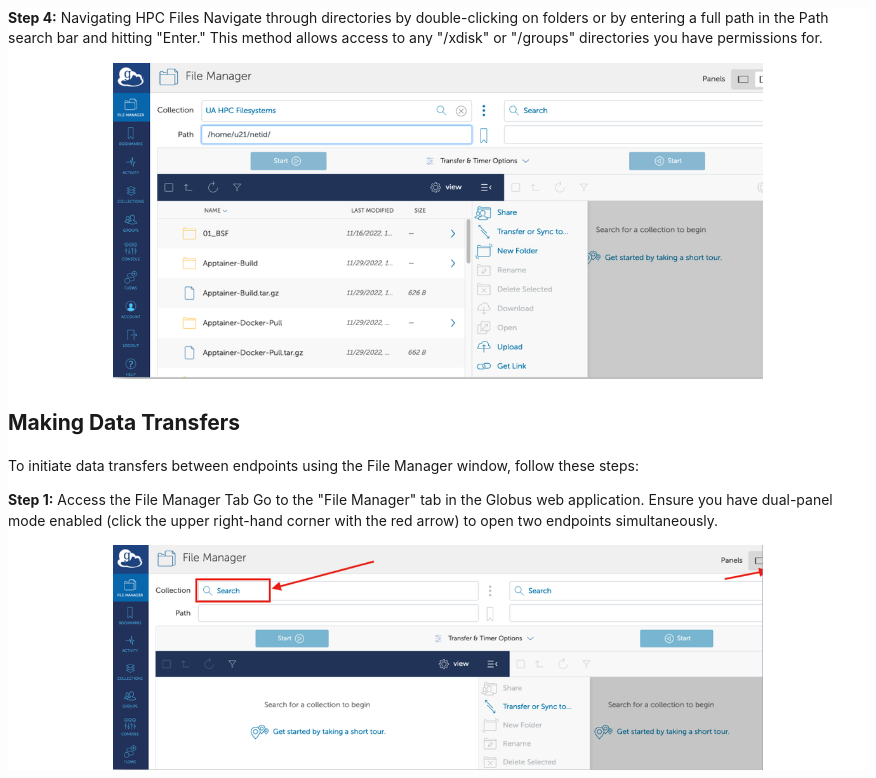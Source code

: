 
**Step 4:** Navigating HPC Files Navigate through directories by double-clicking on folders or by entering a full path in the Path search bar and hitting "Enter." This method allows access to any "/xdisk" or "/groups" directories you have permissions for.
<p align="center">
<img align="center" src="https://github.com/ua-data7/User-Manuals/blob/main/images/Globus/3.png?raw=true" width="650">
</p>


## Making Data Transfers

To initiate data transfers between endpoints using the File Manager window, follow these steps:

**Step 1:** Access the File Manager Tab Go to the "File Manager" tab in the Globus web application. Ensure you have dual-panel mode enabled (click the upper right-hand corner with the red arrow) to open two endpoints simultaneously.

<p align="center">
<img align="center" src="https://github.com/ua-data7/User-Manuals/blob/main/images/Globus/4.png?raw=true" width="650">
</p>
